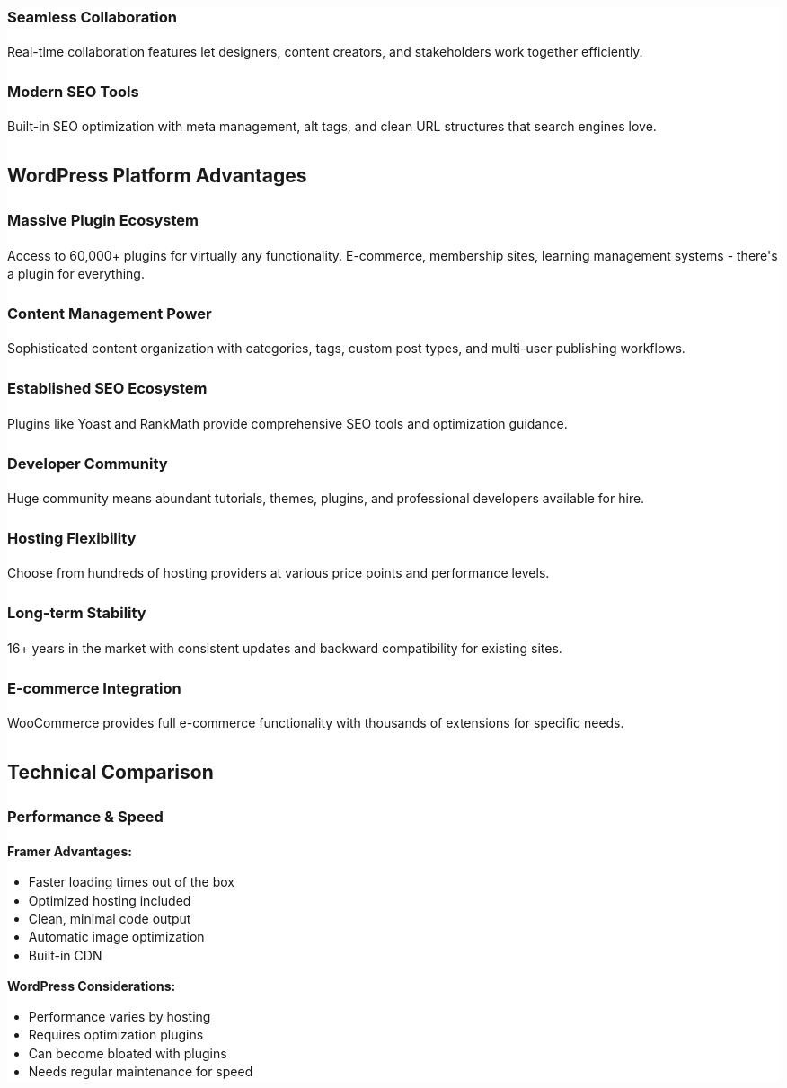 ### Seamless Collaboration
Real-time collaboration features let designers, content creators, and stakeholders work together efficiently.

### Modern SEO Tools
Built-in SEO optimization with meta management, alt tags, and clean URL structures that search engines love.

## WordPress Platform Advantages

### Massive Plugin Ecosystem
Access to 60,000+ plugins for virtually any functionality. E-commerce, membership sites, learning management systems - there's a plugin for everything.

### Content Management Power
Sophisticated content organization with categories, tags, custom post types, and multi-user publishing workflows.

### Established SEO Ecosystem
Plugins like Yoast and RankMath provide comprehensive SEO tools and optimization guidance.

### Developer Community
Huge community means abundant tutorials, themes, plugins, and professional developers available for hire.

### Hosting Flexibility
Choose from hundreds of hosting providers at various price points and performance levels.

### Long-term Stability
16+ years in the market with consistent updates and backward compatibility for existing sites.

### E-commerce Integration
WooCommerce provides full e-commerce functionality with thousands of extensions for specific needs.

## Technical Comparison

### Performance & Speed

**Framer Advantages:**
- Faster loading times out of the box
- Optimized hosting included
- Clean, minimal code output
- Automatic image optimization
- Built-in CDN

**WordPress Considerations:**
- Performance varies by hosting
- Requires optimization plugins
- Can become bloated with plugins
- Needs regular maintenance for speed
